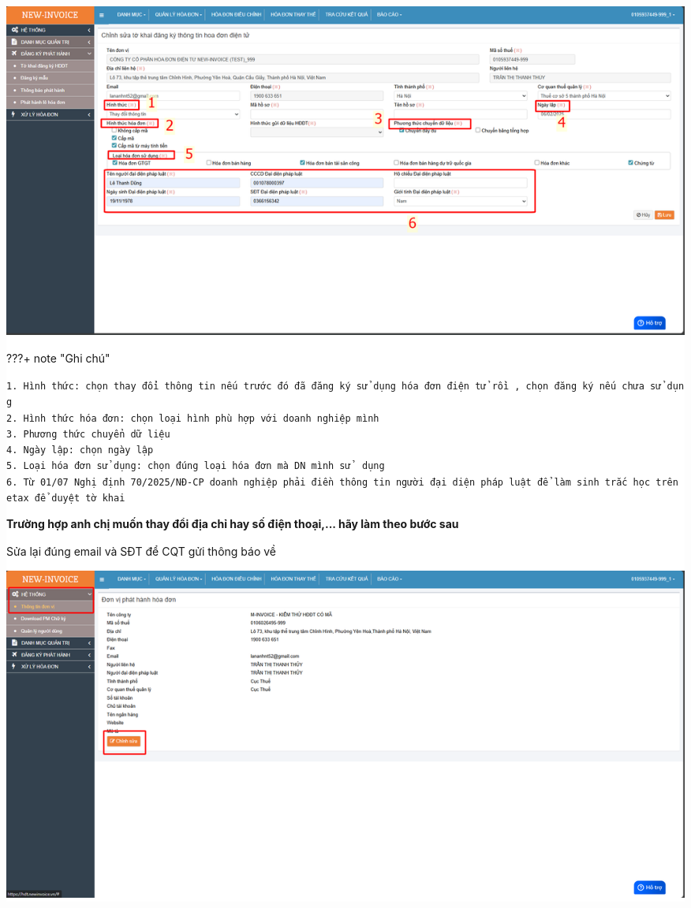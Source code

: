 ![Hình 2](../../assets/images/invoice2/2.0_new-tokhai_3.png "Hãy bấm vào để xem rõ hơn")

???+ note "Ghi chú"

    1. Hình thức: chọn thay đổi thông tin nếu trước đó đã đăng ký sử dụng hóa đơn điện tử rồi , chọn đăng ký nếu chưa sử dụng
    2. Hình thức hóa đơn: chọn loại hình phù hợp với doanh nghiệp mình
    3. Phương thức chuyển dữ liệu
    4. Ngày lập: chọn ngày lập
    5. Loại hóa đơn sử dụng: chọn đúng loại hóa đơn mà DN mình sử  dụng
    6. Từ 01/07 Nghị định 70/2025/NĐ-CP doanh nghiệp phải điền thông tin người đại diện pháp luật để làm sinh trắc học trên etax để duyệt tờ khai

**Trường hợp anh chị muốn thay đổi địa chỉ hay số điện thoại,... hãy làm theo bước sau**

Sửa lại đúng email và SĐT để CQT gửi thông báo về

![Hình 2](../../assets/images/invoice2/2.0_new-tokhai_4.png "Hãy bấm vào để xem rõ hơn")
